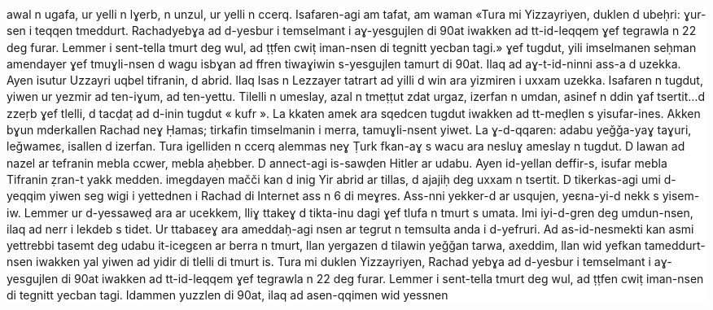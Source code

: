 awal n ugafa, ur yelli n
lɣerb, n unzul, ur yelli
n ccerq. Isafaren-agi
am tafat, am waman «Tura mi Yizzayriyen, duklen
d ubeḥri: ɣur-sen i teqqen tmeddurt.
Rachadyebɣa ad d-yesbur i temselmant
i aɣ-yesgujlen di 90at iwakken ad tt-id-leqqem ɣef tegrawla n 22 deg furar.
Lemmer i sent-tella tmurt deg wul, ad
ṭṭfen cwiṭ iman-nsen di tegnitt yecban tagi.»
ɣef tugdut, yili imselmanen seḥman
amendayer ɣef tmuɣli-nsen d wagu
isbɣan ad ffren tiwaɣiwin s-yesgujlen
tamurt di 90at.
Ilaq ad aɣ-t-id-ninni ass-a d uzekka.
Ayen isutur Uzzayri uqbel tifranin,
d abrid. Ilaq lsas n Lezzayer tatrart
ad yilli d win ara yizmiren i uxxam
uzekka. Isafaren n tugdut, yiwen ur
yezmir ad ten-iɣum, ad ten-yettu.
Tilelli n umeslay, azal n tmeṭṭut zdat
urgaz, izerfan n umdan, asinef n ddin
ɣaf tsertit…d zzeṛb ɣef tlelli, d tacḍaṭ
ad d-inin tugdut « kufr ». La kkaten
amek ara sqedcen tugdut iwakken ad
tt-meḍlen s yisufar-ines. Akken bɣun
mderkallen Rachad neɣ Ḥamas;
tirkafin timselmanin i merra, tamuɣli-nsent yiwet. La ɣ-d-qqaren: adabu
yeǧǧa-yaɣ taɣuri, leǧwameɛ, isallen
d izerfan. Tura igelliden n ccerq
alemmas neɣ Ṭurk fkan-aɣ s wacu ara
nesluɣ ameslay n tugdut. D lawan ad
nazel ar tefranin mebla ccwer, mebla
aḥebber. D annect-agi is-sawḍen Hitler
ar udabu. Ayen id-yellan deffir-s, isufar mebla Tifranin
ẓran-t yakk medden.
imegdayen mačči kan d inig Yir abrid
ar tillas, d ajajiḥ deg uxxam n tsertit.
D tikerkas-agi umi d-yeqqim
yiwen seg wigi i yettednen
i Rachad di Internet ass n 6
di meɣres. Ass-nni yekker-d
ar usqujen, yeɛna-yi-d nekk
s yisem-iw. Lemmer ur
d-yessaweḍ ara ar ucekkem,
lliɣ ttakeɣ d tikta-inu dagi
ɣef tlufa n tmurt s umata. Imi
iyi-d-gren deg umdun-nsen,
ilaq ad nerr i lekdeb s tidet.
Ur ttabaɛeɣ ara ameddaḥ-agi
nsen ar tegrut n temsulta anda
i d-yefruri. Ad as-id-nesmekti
kan asmi yettrebbi tasemt deg
udabu it-icegɛen ar berra n
tmurt, llan yergazen d tilawin
yeǧǧan tarwa, axeddim, llan wid
yefkan tameddurt-nsen iwakken yal
yiwen ad yidir di tlelli di tmurt is.
Tura mi duklen Yizzayriyen, Rachad
yebɣa ad d-yesbur i temselmant i aɣ-yesgujlen di 90at iwakken ad tt-id-leqqem ɣef tegrawla n 22 deg furar.
Lemmer i sent-tella tmurt deg wul,
ad ṭṭfen cwiṭ iman-nsen di tegnitt
yecban tagi. Idammen yuzzlen di
90at, ilaq ad asen-qqimen wid yessnen